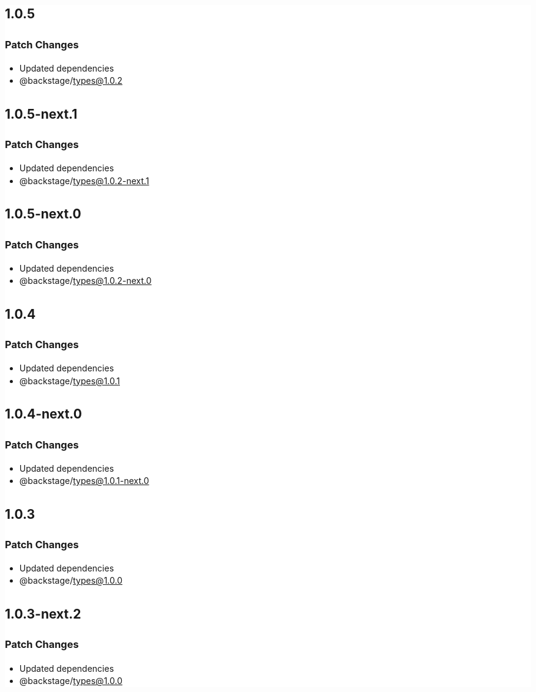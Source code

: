 ## 1.0.5

### Patch Changes

- Updated dependencies
 - @backstage/types@1.0.2

## 1.0.5-next.1

### Patch Changes

- Updated dependencies
 - @backstage/types@1.0.2-next.1

## 1.0.5-next.0

### Patch Changes

- Updated dependencies
 - @backstage/types@1.0.2-next.0

## 1.0.4

### Patch Changes

- Updated dependencies
 - @backstage/types@1.0.1

## 1.0.4-next.0

### Patch Changes

- Updated dependencies
 - @backstage/types@1.0.1-next.0

## 1.0.3

### Patch Changes

- Updated dependencies
 - @backstage/types@1.0.0

## 1.0.3-next.2

### Patch Changes

- Updated dependencies
 - @backstage/types@1.0.0
